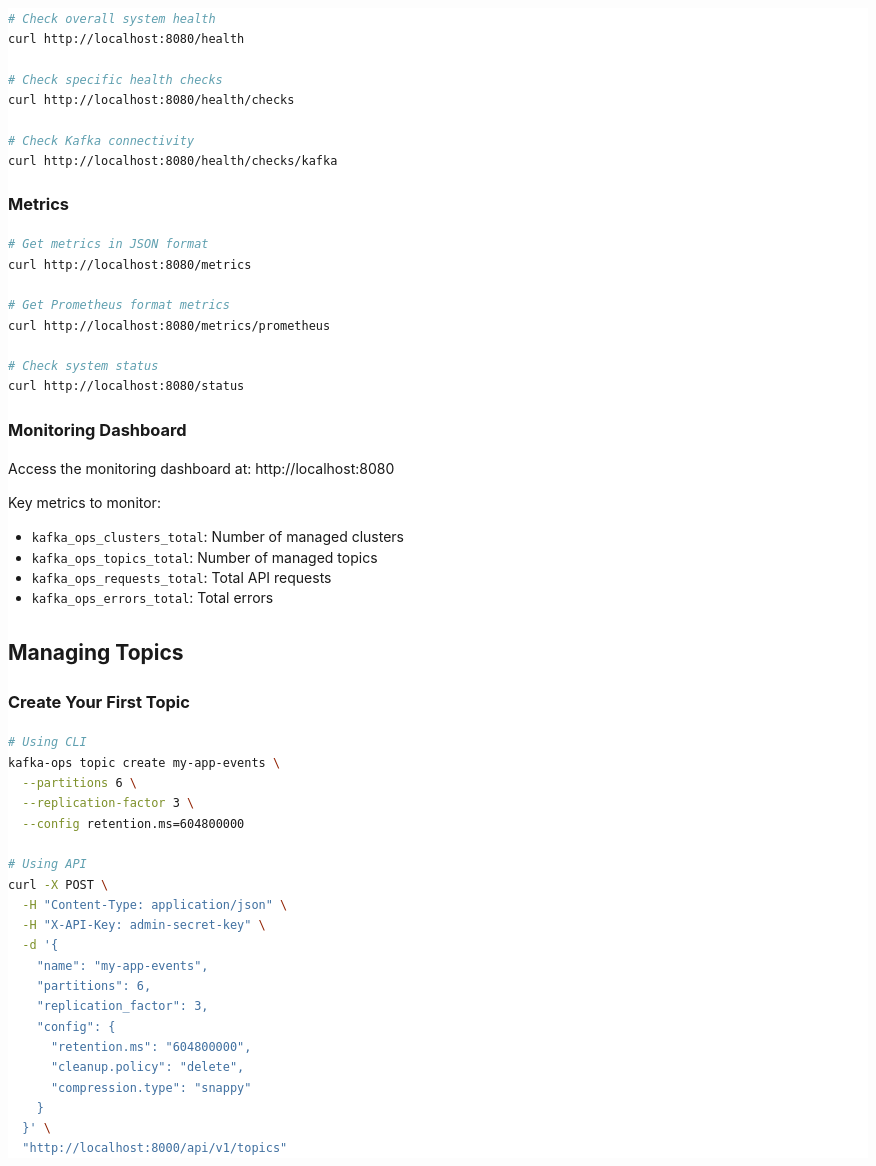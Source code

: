 ```bash
# Check overall system health
curl http://localhost:8080/health

# Check specific health checks
curl http://localhost:8080/health/checks

# Check Kafka connectivity
curl http://localhost:8080/health/checks/kafka
```

### Metrics

```bash
# Get metrics in JSON format
curl http://localhost:8080/metrics

# Get Prometheus format metrics
curl http://localhost:8080/metrics/prometheus

# Check system status
curl http://localhost:8080/status
```

### Monitoring Dashboard

Access the monitoring dashboard at: http://localhost:8080

Key metrics to monitor:
- `kafka_ops_clusters_total`: Number of managed clusters
- `kafka_ops_topics_total`: Number of managed topics
- `kafka_ops_requests_total`: Total API requests
- `kafka_ops_errors_total`: Total errors

## Managing Topics

### Create Your First Topic

```bash
# Using CLI
kafka-ops topic create my-app-events \
  --partitions 6 \
  --replication-factor 3 \
  --config retention.ms=604800000

# Using API
curl -X POST \
  -H "Content-Type: application/json" \
  -H "X-API-Key: admin-secret-key" \
  -d '{
    "name": "my-app-events",
    "partitions": 6,
    "replication_factor": 3,
    "config": {
      "retention.ms": "604800000",
      "cleanup.policy": "delete",
      "compression.type": "snappy"
    }
  }' \
  "http://localhost:8000/api/v1/topics"
```
